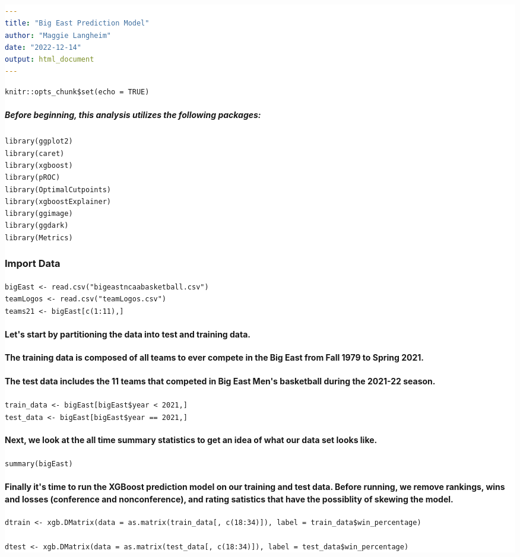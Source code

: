 ```yaml
---
title: "Big East Prediction Model"
author: "Maggie Langheim"
date: "2022-12-14"
output: html_document
---
```


```{r setup, include=FALSE}
knitr::opts_chunk$set(echo = TRUE)
```

##### Before beginning, this analysis utilizes the following packages:

```{r}
library(ggplot2)
library(caret)
library(xgboost)
library(pROC)
library(OptimalCutpoints)
library(xgboostExplainer)
library(ggimage)
library(ggdark)
library(Metrics)
```

### Import Data
```{r}
bigEast <- read.csv("bigeastncaabasketball.csv")
teamLogos <- read.csv("teamLogos.csv")
teams21 <- bigEast[c(1:11),]
```

#### Let's start by partitioning the data into test and training data. 
#### The training data is composed of all teams to ever compete in the Big East from Fall 1979 to Spring 2021. 
#### The test data includes the 11 teams that competed in Big East Men's basketball during the 2021-22 season.
```{r}
train_data <- bigEast[bigEast$year < 2021,]
test_data <- bigEast[bigEast$year == 2021,]
```

#### Next, we look at the all time summary statistics to get an idea of what our data set looks like.
```{r}
summary(bigEast)
```


#### Finally it's time to run the XGBoost prediction model on our training and test data. Before running, we remove rankings, wins and losses (conference and nonconference), and rating satistics that have the possiblity of skewing the model.
```{r}
dtrain <- xgb.DMatrix(data = as.matrix(train_data[, c(18:34)]), label = train_data$win_percentage)

dtest <- xgb.DMatrix(data = as.matrix(test_data[, c(18:34)]), label = test_data$win_percentage)
```
